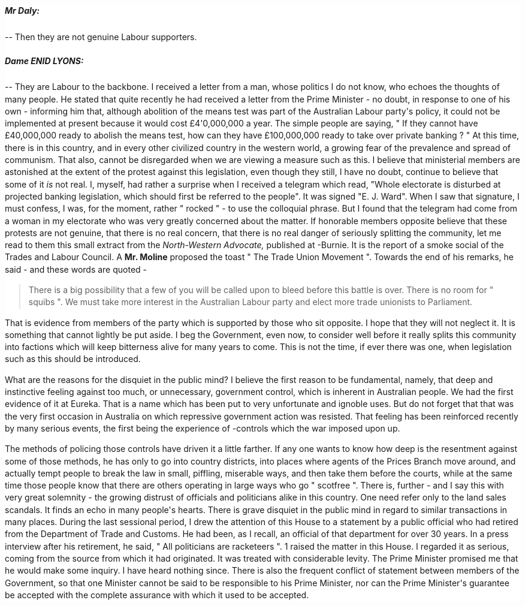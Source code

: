 ##### Mr Daly:

-- Then they are not genuine Labour supporters. 

##### Dame ENID LYONS:

-- They are Labour to the backbone. I received a letter from a man, whose politics I do not know, who echoes the thoughts of many people. He stated that quite recently he had received a letter from the Prime Minister - no doubt, in response to one of his own - informing him that, although abolition of the means test was part of the Australian Labour party's policy, it could not be implemented at present because it would cost £4'0,000,000 a year. The simple people are saying, " If they cannot have £40,000,000 ready to abolish the means test, how can they have £100,000,000 ready to take over private banking ? " At this time, there is in this country, and in every other civilized country in the western world, a growing fear of the prevalence and spread of communism. That also, cannot be disregarded when we are viewing a measure such as this. I believe that ministerial members are astonished at the extent of the protest against this legislation, even though they still, I have no doubt, continue to believe that some of it  *is*  not real. I, myself, had rather a surprise when I received a telegram which read, "Whole electorate is disturbed at projected banking legislation, which should first be referred to the people". It was signed "E. J. Ward". When I saw that signature, I must confess, I was, for the moment, rather " rocked " - to use the colloquial phrase. But I found that the telegram had come from a woman in my electorate who was very greatly concerned about the matter. If honorable members opposite believe that these protests are not genuine, that there is no real concern, that there is no real danger of seriously splitting the community, let me read to them this small extract from the  *North-Western Advocate,*  published at -Burnie. It is the report of a smoke social of the Trades and Labour Council. A  **Mr. Moline**  proposed the toast " The Trade Union Movement ". Towards the end of his remarks, he said - and these words are quoted - 

  >There is a big possibility that a few of you will be called upon to bleed before this battle is over. There is no room for " squibs ". We must take more interest in the Australian Labour party and elect more trade unionists to Parliament. 

That is evidence from members of the party which is supported by those who sit opposite. I hope that they will not neglect it. It is something that cannot lightly be put aside. I beg the Government, even now, to consider well before it really splits this community into factions which will keep bitterness alive for many years to come. This is not the time, if ever there was one, when legislation such as this should be introduced. 

What are the reasons for the disquiet in the public mind? I believe the first reason to be fundamental, namely, that deep and instinctive feeling against too much, or unnecessary, government control, which is inherent in Australian people. We had the first evidence of it at Eureka. That is a name which has been put to very unfortunate and ignoble uses. But do not forget that that was the very first occasion in Australia on which repressive government action was resisted. That feeling has been reinforced recently by many serious events, the first being the experience of -controls which the war imposed upon up. 

The methods of policing those controls have driven it a little farther. If any one wants to know how deep is the resentment against some of those methods, he has only to go into country districts, into places where agents of the Prices Branch move around, and actually tempt people to break the law in small, piffling, miserable ways, and then take them before the courts, while at the same time those people know that there are others operating in large ways who go " scotfree ". There is, further - and I say this with very great solemnity - the growing distrust of officials and politicians alike in this country. One need refer only to the land sales scandals. It finds an echo in many people's hearts. There is grave disquiet in the public mind in regard to similar transactions in many places. During the last sessional period, I drew the attention of this House to a statement by a  public official who had retired from the Department of Trade and Customs. He had been, as I recall, an official of that department for over 30 years. In a press interview after his retirement, he said, " All politicians are racketeers ". 1 raised the matter in this House. I regarded it as serious, coming from the source from which it had originated. It was treated with considerable levity. The Prime Minister promised me that he would make some inquiry. I have heard nothing since. There is also the frequent conflict of statement between members of the Government, so that one Minister cannot be said to be responsible to his Prime Minister, nor can the Prime Minister's guarantee be accepted with the complete assurance with which it used to be accepted. 
